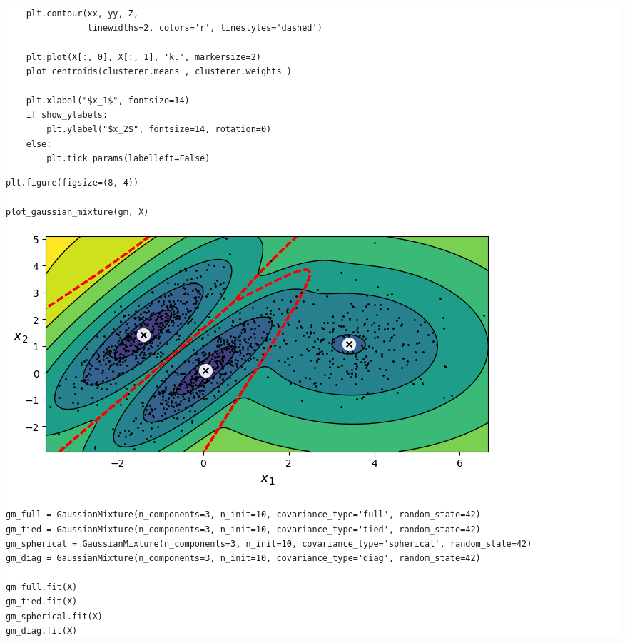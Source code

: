 ```
    plt.contour(xx, yy, Z, 
                linewidths=2, colors='r', linestyles='dashed')
    
    plt.plot(X[:, 0], X[:, 1], 'k.', markersize=2)
    plot_centroids(clusterer.means_, clusterer.weights_)
    
    plt.xlabel("$x_1$", fontsize=14)
    if show_ylabels:
        plt.ylabel("$x_2$", fontsize=14, rotation=0)
    else:
        plt.tick_params(labelleft=False)
```


```
plt.figure(figsize=(8, 4))

plot_gaussian_mixture(gm, X)
```


![png](ch9%E6%97%A0%E7%9B%91%E7%9D%A3%E5%AD%A6%E4%B9%A0_files/ch9%E6%97%A0%E7%9B%91%E7%9D%A3%E5%AD%A6%E4%B9%A0_186_0.png)



```
gm_full = GaussianMixture(n_components=3, n_init=10, covariance_type='full', random_state=42)
gm_tied = GaussianMixture(n_components=3, n_init=10, covariance_type='tied', random_state=42)
gm_spherical = GaussianMixture(n_components=3, n_init=10, covariance_type='spherical', random_state=42)
gm_diag = GaussianMixture(n_components=3, n_init=10, covariance_type='diag', random_state=42)

gm_full.fit(X)
gm_tied.fit(X)
gm_spherical.fit(X)
gm_diag.fit(X)
```
